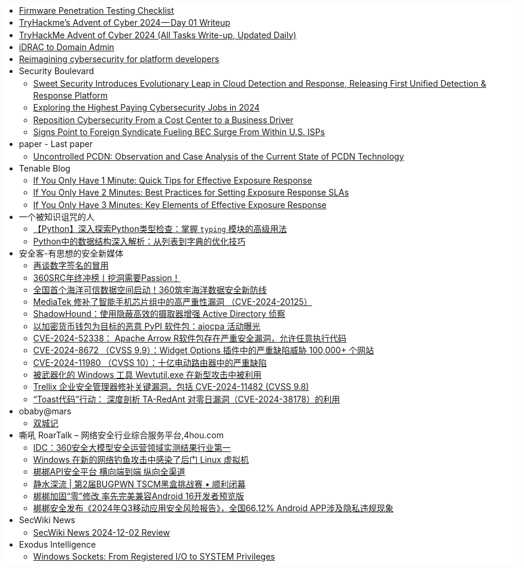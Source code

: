   - [Firmware Penetration Testing Checklist](https://infosecwriteups.com/firmware-penetration-testing-checklist-9d5e70388371?source=rss----7b722bfd1b8d---4)
  - [TryHackme’s Advent of Cyber 2024 — Day 01 Writeup](https://infosecwriteups.com/tryhackmes-advent-of-cyber-2024-day-01-writeup-2c4046d7f1ae?source=rss----7b722bfd1b8d---4)
  - [TryHackMe Advent of Cyber 2024 (All Tasks Write-up, Updated Daily)](https://infosecwriteups.com/tryhackme-advent-of-cyber-2024-all-tasks-write-up-updated-daily-0a5d3fb5caa1?source=rss----7b722bfd1b8d---4)
  - [iDRAC to Domain Admin](https://infosecwriteups.com/idrac-to-domain-admin-4acb89391070?source=rss----7b722bfd1b8d---4)
  - [Reimagining cybersecurity for platform developers](https://infosecwriteups.com/reimagining-cybersecurity-for-platform-developers-cbcdebcb0d74?source=rss----7b722bfd1b8d---4)
- Security Boulevard
  - [Sweet Security Introduces Evolutionary Leap in Cloud Detection and Response, Releasing First Unified Detection & Response Platform](https://securityboulevard.com/2024/12/sweet-security-introduces-evolutionary-leap-in-cloud-detection-and-response-releasing-first-unified-detection-response-platform/)
  - [Exploring the Highest Paying Cybersecurity Jobs in 2024](https://securityboulevard.com/2024/12/exploring-the-highest-paying-cybersecurity-jobs-in-2024/)
  - [Reposition Cybersecurity From a Cost Center to a Business Driver](https://securityboulevard.com/2024/12/reposition-cybersecurity-from-a-cost-center-to-a-business-driver/)
  - [Signs Point to Foreign Syndicate Fueling BEC Surge From Within U.S. ISPs](https://securityboulevard.com/2024/12/signs-point-to-foreign-syndicate-fueling-bec-surge-from-within-u-s-isps/)
- paper - Last paper
  - [Uncontrolled PCDN: Observation and Case Analysis of the Current State of PCDN Technology](https://paper.seebug.org/3245/)
- Tenable Blog
  - [If You Only Have 1 Minute: Quick Tips for Effective Exposure Response](https://www.tenable.com/blog/if-you-only-have-1-minute-quick-tips-for-effective-exposure-response)
  - [If You Only Have 2 Minutes: Best Practices for Setting Exposure Response SLAs](https://www.tenable.com/blog/if-you-only-have-2-minutes-best-practices-for-setting-exposure-response-slas)
  - [If You Only Have 3 Minutes: Key Elements of Effective Exposure Response](https://www.tenable.com/blog/if-you-only-have-3-minutes-key-elements-of-effective-exposure-response)
- 一个被知识诅咒的人
  - [【Python】深入探索Python类型检查：掌握 `typing` 模块的高级用法](https://blog.csdn.net/nokiaguy/article/details/144194948)
  - [Python中的数据结构深入解析：从列表到字典的优化技巧](https://blog.csdn.net/nokiaguy/article/details/144193834)
- 安全客-有思想的安全新媒体
  - [再谈数字签名的冒用](https://www.anquanke.com/post/id/302354)
  - [360SRC年终冲榜丨挖洞需要Passion！](https://www.anquanke.com/post/id/302350)
  - [全国首个海洋可信数据空间启动！360筑牢海洋数据安全新防线](https://www.anquanke.com/post/id/302345)
  - [MediaTek 修补了智能手机芯片组中的高严重性漏洞 （CVE-2024-20125）](https://www.anquanke.com/post/id/302342)
  - [ShadowHound：使用隐蔽高效的摄取器增强 Active Directory 侦察](https://www.anquanke.com/post/id/302339)
  - [以加密货币钱包为目标的恶意 PyPI 软件包：aiocpa 活动曝光](https://www.anquanke.com/post/id/302336)
  - [CVE-2024-52338： Apache Arrow R软件包存在严重安全漏洞，允许任意执行代码](https://www.anquanke.com/post/id/302333)
  - [CVE-2024-8672 （CVSS 9.9）：Widget Options 插件中的严重缺陷威胁 100,000+ 个网站](https://www.anquanke.com/post/id/302330)
  - [CVE-2024-11980 （CVSS 10）：十亿电动路由器中的严重缺陷](https://www.anquanke.com/post/id/302327)
  - [被武器化的 Windows 工具 Wevtutil.exe 在新型攻击中被利用](https://www.anquanke.com/post/id/302321)
  - [Trellix 企业安全管理器修补关键漏洞，包括 CVE-2024-11482 (CVSS 9.8)](https://www.anquanke.com/post/id/302318)
  - [“Toast代码”行动： 深度剖析 TA-RedAnt 对零日漏洞（CVE-2024-38178）的利用](https://www.anquanke.com/post/id/302315)
- obaby@mars
  - [双城记](https://h4ck.org.cn/2024/12/18679)
- 嘶吼 RoarTalk – 网络安全行业综合服务平台,4hou.com
  - [IDC：360安全大模型安全运营领域实测结果行业第一](https://www.4hou.com/posts/wx2g)
  - [Windows 在新的网络钓鱼攻击中感染了后门 Linux 虚拟机](https://www.4hou.com/posts/rpMk)
  - [梆梆API安全平台 横向端到端 纵向全渠道](https://www.4hou.com/posts/om8A)
  - [静水深流 | 第2届BUGPWN TSCM黑盒挑战赛 • 顺利闭幕](https://www.4hou.com/posts/l0X7)
  - [梆梆加固“零”修改 率先完美兼容Android 16开发者预览版](https://www.4hou.com/posts/nl7Y)
  - [梆梆安全发布《2024年Q3移动应用安全风险报告》，全国66.12% Android APP涉及隐私违规现象](https://www.4hou.com/posts/mk8E)
- SecWiki News
  - [SecWiki News 2024-12-02 Review](http://www.sec-wiki.com/?2024-12-02)
- Exodus Intelligence
  - [Windows Sockets: From Registered I/O to SYSTEM Privileges](https://blog.exodusintel.com/2024/12/02/windows-sockets-from-registered-i-o-to-system-privileges/)